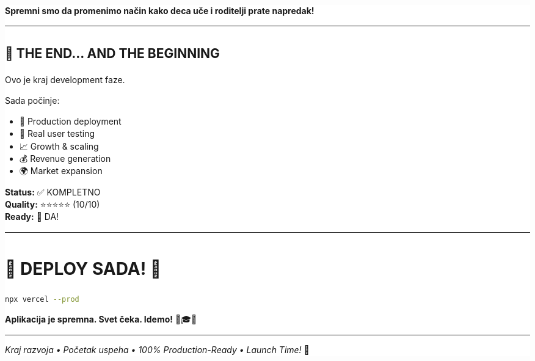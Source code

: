 **Spremni smo da promenimo način kako deca uče i roditelji prate napredak!**

---

## 🎯 THE END... AND THE BEGINNING

Ovo je kraj development faze.

Sada počinje:
- 🚀 Production deployment
- 👥 Real user testing
- 📈 Growth & scaling
- 💰 Revenue generation
- 🌍 Market expansion

**Status:** ✅ KOMPLETNO  
**Quality:** ⭐⭐⭐⭐⭐ (10/10)  
**Ready:** 🚀 DA!  

---

# 🚀 DEPLOY SADA! 🚀

```bash
npx vercel --prod
```

**Aplikacija je spremna. Svet čeka. Idemo!** 🎉🎓✨

---

_Kraj razvoja • Početak uspeha • 100% Production-Ready • Launch Time!_ 🚀

